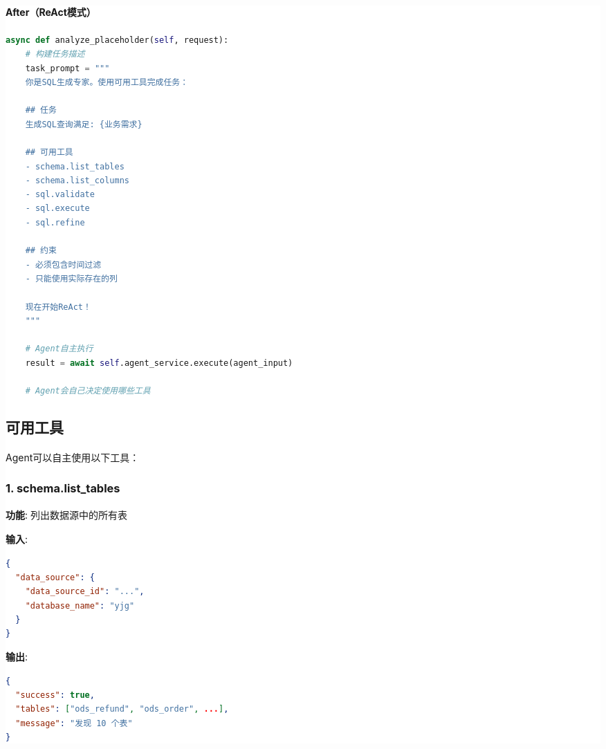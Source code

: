 #### After（ReAct模式）
```python
async def analyze_placeholder(self, request):
    # 构建任务描述
    task_prompt = """
    你是SQL生成专家。使用可用工具完成任务：

    ## 任务
    生成SQL查询满足: {业务需求}

    ## 可用工具
    - schema.list_tables
    - schema.list_columns
    - sql.validate
    - sql.execute
    - sql.refine

    ## 约束
    - 必须包含时间过滤
    - 只能使用实际存在的列

    现在开始ReAct！
    """

    # Agent自主执行
    result = await self.agent_service.execute(agent_input)

    # Agent会自己决定使用哪些工具
```

## 可用工具

Agent可以自主使用以下工具：

### 1. schema.list_tables
**功能**: 列出数据源中的所有表

**输入**:
```json
{
  "data_source": {
    "data_source_id": "...",
    "database_name": "yjg"
  }
}
```

**输出**:
```json
{
  "success": true,
  "tables": ["ods_refund", "ods_order", ...],
  "message": "发现 10 个表"
}
```
